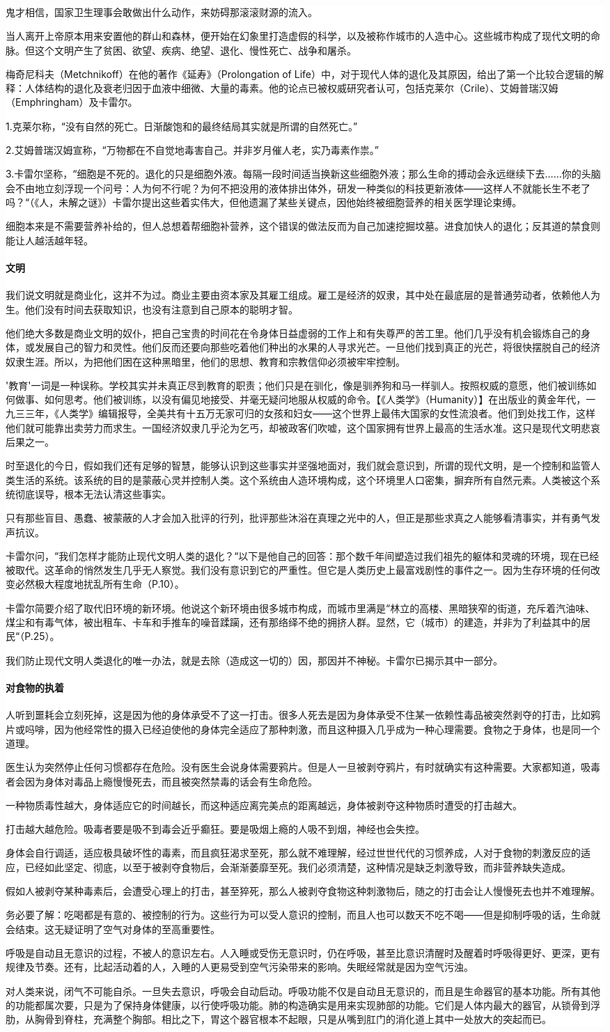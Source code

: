 鬼才相信，国家卫生理事会敢做出什么动作，来妨碍那滚滚财源的流入。

当人离开上帝原本用来安置他的群山和森林，便开始在幻象里打造虚假的科学，以及被称作城市的人造中心。这些城市构成了现代文明的命脉。但这个文明产生了贫困、欲望、疾病、绝望、退化、慢性死亡、战争和屠杀。

梅奇尼科夫（Metchnikoff）在他的著作《延寿》（Prolongation of Life）中，对于现代人体的退化及其原因，给出了第一个比较合逻辑的解释：人体结构的退化及衰老归因于血液中细微、大量的毒素。他的论点已被权威研究者认可，包括克莱尔（Crile）、艾姆普瑞汉姆（Emphringham）及卡雷尔。

1.克莱尔称，“没有自然的死亡。日渐酸饱和的最终结局其实就是所谓的自然死亡。”

2.艾姆普瑞汉姆宣称，“万物都在不自觉地毒害自己。并非岁月催人老，实乃毒素作祟。”

3.卡雷尔坚称，“细胞是不死的。退化的只是细胞外液。每隔一段时间适当换新这些细胞外液；那么生命的搏动会永远继续下去……你的头脑会不由地立刻浮现一个问号：人为何不行呢？为何不把没用的液体排出体外，研发一种类似的科技更新液体——这样人不就能长生不老了吗？“（《人，未解之谜》）卡雷尔提出这些着实伟大，但他遗漏了某些关键点，因他始终被细胞营养的相关医学理论束缚。

细胞本来是不需要营养补给的，但人总想着帮细胞补营养，这个错误的做法反而为自己加速挖掘坟墓。进食加快人的退化；反其道的禁食则能让人越活越年轻。

#### 文明

我们说文明就是商业化，这并不为过。商业主要由资本家及其雇工组成。雇工是经济的奴隶，其中处在最底层的是普通劳动者，依赖他人为生。他们没有时间去获取知识，也没有注意到自己原本的聪明才智。

他们绝大多数是商业文明的奴仆，把自己宝贵的时间花在令身体日益虚弱的工作上和有失尊严的苦工里。他们几乎没有机会锻炼自己的身体，或发展自己的智力和灵性。他们反而还要向那些吃着他们种出的水果的人寻求光芒。一旦他们找到真正的光芒，将很快摆脱自己的经济奴隶生涯。所以，为把他们困在这种黑暗里，他们的思想、教育和宗教信仰必须被牢牢控制。

'教育'一词是一种误称。学校其实并未真正尽到教育的职责；他们只是在驯化，像是驯养狗和马一样驯人。按照权威的意愿，他们被训练如何做事、如何思考。他们被训练，以没有偏见地接受、并毫无疑问地服从权威的命令。【《人类学》（Humanity）】在出版业的黄金年代，一九三三年，《人类学》编辑报导，全美共有十五万无家可归的女孩和妇女——这个世界上最伟大国家的女性流浪者。他们到处找工作，这样他们就可能靠出卖劳力而求生。一国经济奴隶几乎沦为乞丐，却被政客们吹嘘，这个国家拥有世界上最高的生活水准。这只是现代文明悲哀后果之一。

时至退化的今日，假如我们还有足够的智慧，能够认识到这些事实并坚强地面对，我们就会意识到，所谓的现代文明，是一个控制和监管人类生活的系统。该系统的目的是蒙蔽心灵并控制人类。这个系统由人造环境构成，这个环境里人口密集，摒弃所有自然元素。人类被这个系统彻底误导，根本无法认清这些事实。

只有那些盲目、愚蠢、被蒙蔽的人才会加入批评的行列，批评那些沐浴在真理之光中的人，但正是那些求真之人能够看清事实，并有勇气发声抗议。

卡雷尔问，“我们怎样才能防止现代文明人类的退化？“以下是他自己的回答：那个数千年间塑造过我们祖先的躯体和灵魂的环境，现在已经被取代。这革命的悄然发生几乎无人察觉。我们没有意识到它的严重性。但它是人类历史上最富戏剧性的事件之一。因为生存环境的任何改变必然极大程度地扰乱所有生命（P.10）。

卡雷尔简要介绍了取代旧环境的新环境。他说这个新环境由很多城市构成，而城市里满是“林立的高楼、黑暗狭窄的街道，充斥着汽油味、煤尘和有毒气体，被出租车、卡车和手推车的噪音蹂躏，还有那络绎不绝的拥挤人群。显然，它（城市）的建造，并非为了利益其中的居民“（P.25）。

我们防止现代文明人类退化的唯一办法，就是去除（造成这一切的）因，那因并不神秘。卡雷尔已揭示其中一部分。

#### 对食物的执着

人听到噩耗会立刻死掉，这是因为他的身体承受不了这一打击。很多人死去是因为身体承受不住某一依赖性毒品被突然剥夺的打击，比如鸦片或吗啡，因为他经常性的摄入已经迫使他的身体完全适应了那种刺激，而且这种摄入几乎成为一种心理需要。食物之于身体，也是同一个道理。

医生认为突然停止任何习惯都存在危险。没有医生会说身体需要鸦片。但是人一旦被剥夺鸦片，有时就确实有这种需要。大家都知道，吸毒者会因为身体对毒品上瘾慢慢死去，而且被突然禁毒的话会有生命危险。

一种物质毒性越大，身体适应它的时间越长，而这种适应离完美点的距离越远，身体被剥夺这种物质时遭受的打击越大。

打击越大越危险。吸毒者要是吸不到毒会近乎癫狂。要是吸烟上瘾的人吸不到烟，神经也会失控。

身体会自行调适，适应极具破坏性的毒素，而且疯狂渴求至死，那么就不难理解，经过世世代代的习惯养成，人对于食物的刺激反应的适应，已经如此坚定、彻底，以至于被剥夺食物后，会渐渐萎靡至死。我们必须清楚，这种情况是缺乏刺激导致，而非营养缺失造成。

假如人被剥夺某种毒素后，会遭受心理上的打击，甚至猝死，那么人被剥夺食物这种刺激物后，随之的打击会让人慢慢死去也并不难理解。

务必要了解：吃喝都是有意的、被控制的行为。这些行为可以受人意识的控制，而且人也可以数天不吃不喝——但是抑制呼吸的话，生命就会结束。这无疑证明了空气对身体的至高重要性。

呼吸是自动且无意识的过程，不被人的意识左右。人入睡或受伤无意识时，仍在呼吸，甚至比意识清醒时及醒着时呼吸得更好、更深，更有规律及节奏。还有，比起活动着的人，入睡的人更易受到空气污染带来的影响。失眠经常就是因为空气污浊。

对人类来说，闭气不可能自杀。一旦失去意识，呼吸会自动启动。呼吸功能不仅是自动且无意识的，而且是生命器官的基本功能。所有其他的功能都属次要，只是为了保持身体健康，以行使呼吸功能。肺的构造确实是用来实现肺部的功能。它们是人体内最大的器官，从锁骨到浮肋，从胸骨到脊柱，充满整个胸部。相比之下，胃这个器官根本不起眼，只是从嘴到肛门的消化道上其中一处放大的突起而已。
